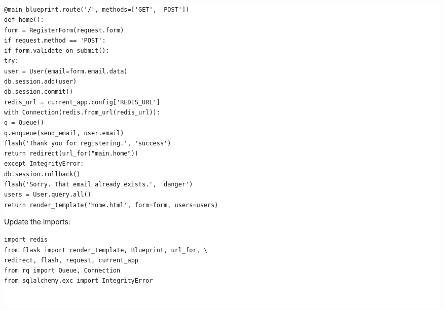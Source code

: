 <pre><span></span><code><span class="nd">@main_blueprint</span><span class="o">.</span><span class="n">route</span><span class="p">(</span><span class="s1">'/'</span><span class="p">,</span> <span class="n">methods</span><span class="o">=</span><span class="p">[</span><span class="s1">'GET'</span><span class="p">,</span> <span class="s1">'POST'</span><span class="p">])</span>
<span class="k">def</span> <span class="nf">home</span><span class="p">():</span>
<span class="n">form</span> <span class="o">=</span> <span class="n">RegisterForm</span><span class="p">(</span><span class="n">request</span><span class="o">.</span><span class="n">form</span><span class="p">)</span>
<span class="k">if</span> <span class="n">request</span><span class="o">.</span><span class="n">method</span> <span class="o">==</span> <span class="s1">'POST'</span><span class="p">:</span>
<span class="k">if</span> <span class="n">form</span><span class="o">.</span><span class="n">validate_on_submit</span><span class="p">():</span>
<span class="k">try</span><span class="p">:</span>
<span class="n">user</span> <span class="o">=</span> <span class="n">User</span><span class="p">(</span><span class="n">email</span><span class="o">=</span><span class="n">form</span><span class="o">.</span><span class="n">email</span><span class="o">.</span><span class="n">data</span><span class="p">)</span>
<span class="n">db</span><span class="o">.</span><span class="n">session</span><span class="o">.</span><span class="n">add</span><span class="p">(</span><span class="n">user</span><span class="p">)</span>
<span class="n">db</span><span class="o">.</span><span class="n">session</span><span class="o">.</span><span class="n">commit</span><span class="p">()</span>
<span class="n">redis_url</span> <span class="o">=</span> <span class="n">current_app</span><span class="o">.</span><span class="n">config</span><span class="p">[</span><span class="s1">'REDIS_URL'</span><span class="p">]</span>
<span class="k">with</span> <span class="n">Connection</span><span class="p">(</span><span class="n">redis</span><span class="o">.</span><span class="n">from_url</span><span class="p">(</span><span class="n">redis_url</span><span class="p">)):</span>
<span class="n">q</span> <span class="o">=</span> <span class="n">Queue</span><span class="p">()</span>
<span class="n">q</span><span class="o">.</span><span class="n">enqueue</span><span class="p">(</span><span class="n">send_email</span><span class="p">,</span> <span class="n">user</span><span class="o">.</span><span class="n">email</span><span class="p">)</span>
<span class="n">flash</span><span class="p">(</span><span class="s1">'Thank you for registering.'</span><span class="p">,</span> <span class="s1">'success'</span><span class="p">)</span>
<span class="k">return</span> <span class="n">redirect</span><span class="p">(</span><span class="n">url_for</span><span class="p">(</span><span class="s2">"main.home"</span><span class="p">))</span>
<span class="k">except</span> <span class="n">IntegrityError</span><span class="p">:</span>
<span class="n">db</span><span class="o">.</span><span class="n">session</span><span class="o">.</span><span class="n">rollback</span><span class="p">()</span>
<span class="n">flash</span><span class="p">(</span><span class="s1">'Sorry. That email already exists.'</span><span class="p">,</span> <span class="s1">'danger'</span><span class="p">)</span>
<span class="n">users</span> <span class="o">=</span> <span class="n">User</span><span class="o">.</span><span class="n">query</span><span class="o">.</span><span class="n">all</span><span class="p">()</span>
<span class="k">return</span> <span class="n">render_template</span><span class="p">(</span><span class="s1">'home.html'</span><span class="p">,</span> <span class="n">form</span><span class="o">=</span><span class="n">form</span><span class="p">,</span> <span class="n">users</span><span class="o">=</span><span class="n">users</span><span class="p">)</span>
</code></pre>
<p>Update the imports:</p>
<pre><span></span><code><span class="kn">import</span> <span class="nn">redis</span>
<span class="kn">from</span> <span class="nn">flask</span> <span class="kn">import</span> <span class="n">render_template</span><span class="p">,</span> <span class="n">Blueprint</span><span class="p">,</span> <span class="n">url_for</span><span class="p">,</span> \
<span class="n">redirect</span><span class="p">,</span> <span class="n">flash</span><span class="p">,</span> <span class="n">request</span><span class="p">,</span> <span class="n">current_app</span>
<span class="kn">from</span> <span class="nn">rq</span> <span class="kn">import</span> <span class="n">Queue</span><span class="p">,</span> <span class="n">Connection</span>
<span class="kn">from</span> <span class="nn">sqlalchemy.exc</span> <span class="kn">import</span> <span class="n">IntegrityError</span>
